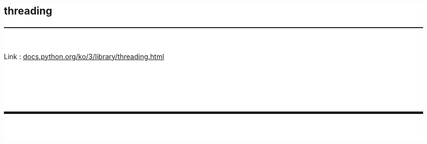 ## threading
<hr style="border-top: 1px solid;"><br>

Link 
: <a href="https://docs.python.org/ko/3/library/threading.html" target="_blank">docs.python.org/ko/3/library/threading.html</a>

<br>



<br><br>
<hr style="border: 2px solid;">
<br><br>
